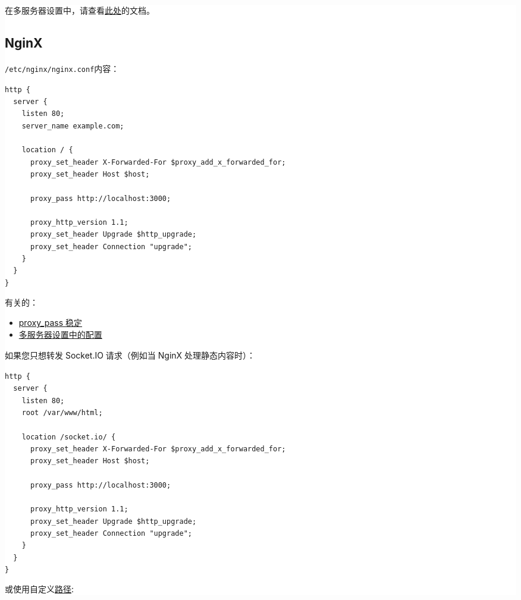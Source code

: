 在多服务器设置中，请查看[此处](https://socket.io/zh-CN/docs/v4/using-multiple-nodes/)的文档。

## NginX

`/etc/nginx/nginx.conf`内容：

```nginx
http {
  server {
    listen 80;
    server_name example.com;

    location / {
      proxy_set_header X-Forwarded-For $proxy_add_x_forwarded_for;
      proxy_set_header Host $host;

      proxy_pass http://localhost:3000;

      proxy_http_version 1.1;
      proxy_set_header Upgrade $http_upgrade;
      proxy_set_header Connection "upgrade";
    }
  }
}
```

有关的：

- [proxy_pass 稳定](http://nginx.org/en/docs/http/ngx_http_proxy_module.html#proxy_pass)
- [多服务器设置中的配置](https://socket.io/zh-CN/docs/v4/using-multiple-nodes/#nginx-configuration)

如果您只想转发 Socket.IO 请求（例如当 NginX 处理静态内容时）：

```text
http {
  server {
    listen 80;
    root /var/www/html;

    location /socket.io/ {
      proxy_set_header X-Forwarded-For $proxy_add_x_forwarded_for;
      proxy_set_header Host $host;

      proxy_pass http://localhost:3000;

      proxy_http_version 1.1;
      proxy_set_header Upgrade $http_upgrade;
      proxy_set_header Connection "upgrade";
    }
  }
}
```

或使用自定义[路径](https://socket.io/zh-CN/docs/v4/server-options/#path):
